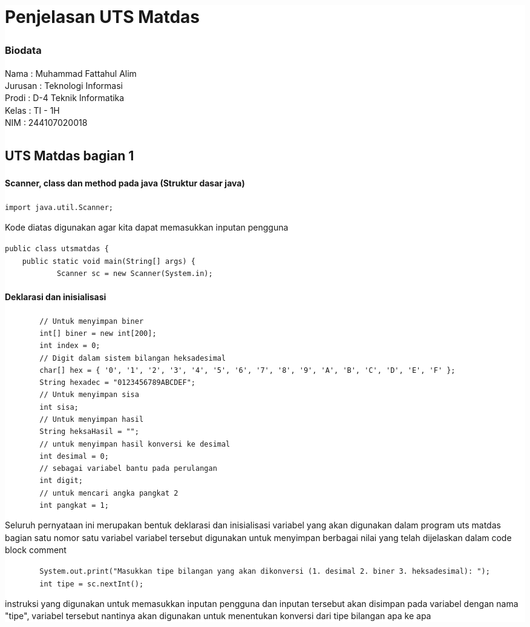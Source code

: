 # Penjelasan UTS Matdas

### Biodata
Nama    : Muhammad Fattahul Alim  
Jurusan : Teknologi Informasi  
Prodi : D-4 Teknik Informatika  
Kelas : TI - 1H  
NIM : 244107020018


## UTS Matdas bagian 1

#### Scanner, class dan method pada java (Struktur dasar java)
```
import java.util.Scanner;
```
Kode diatas digunakan agar kita dapat memasukkan inputan pengguna

```
public class utsmatdas {
    public static void main(String[] args) {
            Scanner sc = new Scanner(System.in);
```
#### Deklarasi dan inisialisasi
```
        // Untuk menyimpan biner
        int[] biner = new int[200];
        int index = 0;
        // Digit dalam sistem bilangan heksadesimal
        char[] hex = { '0', '1', '2', '3', '4', '5', '6', '7', '8', '9', 'A', 'B', 'C', 'D', 'E', 'F' };
        String hexadec = "0123456789ABCDEF";
        // Untuk menyimpan sisa
        int sisa;
        // Untuk menyimpan hasil
        String heksaHasil = "";
        // untuk menyimpan hasil konversi ke desimal
        int desimal = 0;
        // sebagai variabel bantu pada perulangan
        int digit;
        // untuk mencari angka pangkat 2
        int pangkat = 1;
```
Seluruh pernyataan ini merupakan bentuk deklarasi dan inisialisasi variabel yang akan digunakan dalam program uts matdas bagian satu nomor satu variabel variabel tersebut digunakan untuk menyimpan berbagai nilai yang telah dijelaskan dalam code block comment

```
        System.out.print("Masukkan tipe bilangan yang akan dikonversi (1. desimal 2. biner 3. heksadesimal): ");
        int tipe = sc.nextInt();
```
instruksi yang digunakan untuk memasukkan inputan pengguna dan inputan tersebut akan disimpan pada variabel dengan nama "tipe", variabel tersebut nantinya akan digunakan untuk menentukan konversi dari tipe bilangan apa ke apa 
